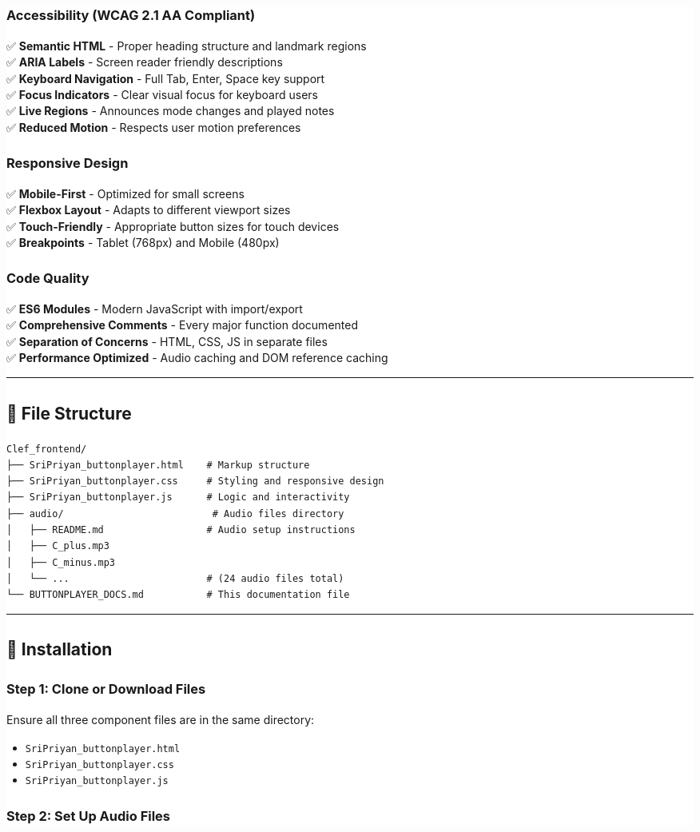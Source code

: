### Accessibility (WCAG 2.1 AA Compliant)
✅ **Semantic HTML** - Proper heading structure and landmark regions  
✅ **ARIA Labels** - Screen reader friendly descriptions  
✅ **Keyboard Navigation** - Full Tab, Enter, Space key support  
✅ **Focus Indicators** - Clear visual focus for keyboard users  
✅ **Live Regions** - Announces mode changes and played notes  
✅ **Reduced Motion** - Respects user motion preferences  

### Responsive Design
✅ **Mobile-First** - Optimized for small screens  
✅ **Flexbox Layout** - Adapts to different viewport sizes  
✅ **Touch-Friendly** - Appropriate button sizes for touch devices  
✅ **Breakpoints** - Tablet (768px) and Mobile (480px)  

### Code Quality
✅ **ES6 Modules** - Modern JavaScript with import/export  
✅ **Comprehensive Comments** - Every major function documented  
✅ **Separation of Concerns** - HTML, CSS, JS in separate files  
✅ **Performance Optimized** - Audio caching and DOM reference caching  

---

## 📁 File Structure

```
Clef_frontend/
├── SriPriyan_buttonplayer.html    # Markup structure
├── SriPriyan_buttonplayer.css     # Styling and responsive design
├── SriPriyan_buttonplayer.js      # Logic and interactivity
├── audio/                          # Audio files directory
│   ├── README.md                  # Audio setup instructions
│   ├── C_plus.mp3
│   ├── C_minus.mp3
│   └── ...                        # (24 audio files total)
└── BUTTONPLAYER_DOCS.md           # This documentation file
```

---

## 🚀 Installation

### Step 1: Clone or Download Files

Ensure all three component files are in the same directory:
- `SriPriyan_buttonplayer.html`
- `SriPriyan_buttonplayer.css`
- `SriPriyan_buttonplayer.js`

### Step 2: Set Up Audio Files
